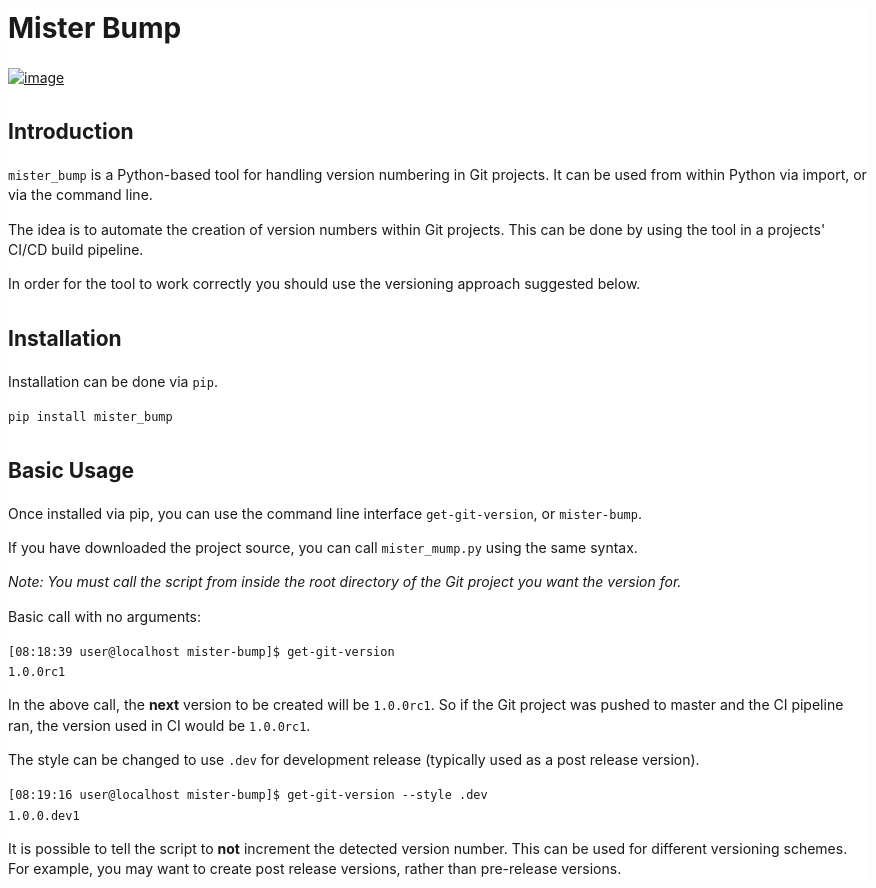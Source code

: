 # Mister Bump

[![image](https://travis-ci.org/jongracecox/mister-bump.svg?branch=master)](https://travis-ci.org/jongracecox/mister-bump)

## Introduction
`mister_bump` is a Python-based tool for handling version numbering in Git projects.
It can be used from within Python via import, or via the command line.

The idea is to automate the creation of version numbers within Git projects.  This can
be done by using the tool in a projects' CI/CD build pipeline.  

In order for the tool to work correctly you should use the versioning approach suggested
below.

## Installation

Installation can be done via `pip`.

```bash
pip install mister_bump
```

## Basic Usage

Once installed via pip, you can use the command line interface `get-git-version`, or `mister-bump`.

If you have downloaded the project source, you can call `mister_mump.py` using the
same syntax.

*Note: You must call the script from inside the root directory of the Git project you want the version for.*

Basic call with no arguments:

```
[08:18:39 user@localhost mister-bump]$ get-git-version 
1.0.0rc1
```

In the above call, the **next** version to be created will be `1.0.0rc1`.  So if
the Git project was pushed to master and the CI pipeline ran, the version used in CI
would be `1.0.0rc1`. 

The style can be changed to use `.dev` for development release (typically used as a post release version).

```
[08:19:16 user@localhost mister-bump]$ get-git-version --style .dev
1.0.0.dev1
```

It is possible to tell the script to **not** increment the detected version number.
This can be used for different versioning schemes.  For example, you may want to create
post release versions, rather than pre-release versions.

